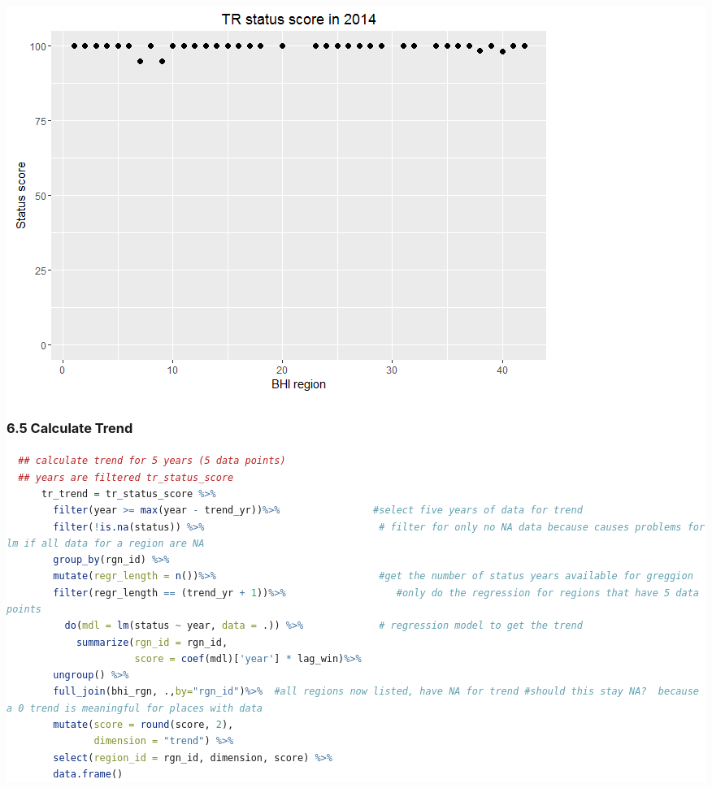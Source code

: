 ![](tr_prep_files/figure-markdown_github/plot%20tr%20status-3.png)

### 6.5 Calculate Trend

``` r
  ## calculate trend for 5 years (5 data points)
  ## years are filtered tr_status_score
      tr_trend = tr_status_score %>%
        filter(year >= max(year - trend_yr))%>%                #select five years of data for trend
        filter(!is.na(status)) %>%                              # filter for only no NA data because causes problems for lm if all data for a region are NA
        group_by(rgn_id) %>%
        mutate(regr_length = n())%>%                            #get the number of status years available for greggion
        filter(regr_length == (trend_yr + 1))%>%                   #only do the regression for regions that have 5 data points
          do(mdl = lm(status ~ year, data = .)) %>%             # regression model to get the trend
            summarize(rgn_id = rgn_id,
                      score = coef(mdl)['year'] * lag_win)%>%
        ungroup() %>%
        full_join(bhi_rgn, .,by="rgn_id")%>%  #all regions now listed, have NA for trend #should this stay NA?  because a 0 trend is meaningful for places with data
        mutate(score = round(score, 2),
               dimension = "trend") %>%
        select(region_id = rgn_id, dimension, score) %>%
        data.frame()
```
